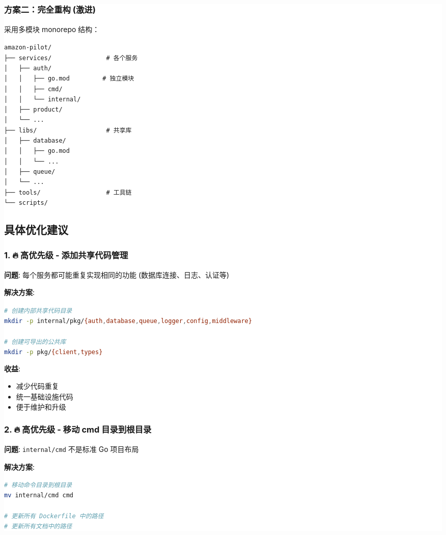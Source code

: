 
### 方案二：完全重构 (激进)

采用多模块 monorepo 结构：

```
amazon-pilot/
├── services/               # 各个服务
│   ├── auth/
│   │   ├── go.mod         # 独立模块
│   │   ├── cmd/
│   │   └── internal/
│   ├── product/
│   └── ...
├── libs/                   # 共享库
│   ├── database/
│   │   ├── go.mod
│   │   └── ...
│   ├── queue/
│   └── ...
├── tools/                  # 工具链
└── scripts/
```

## 具体优化建议

### 1. 🔥 高优先级 - 添加共享代码管理

**问题**: 每个服务都可能重复实现相同的功能 (数据库连接、日志、认证等)

**解决方案**:
```bash
# 创建内部共享代码目录
mkdir -p internal/pkg/{auth,database,queue,logger,config,middleware}

# 创建可导出的公共库
mkdir -p pkg/{client,types}
```

**收益**:
- 减少代码重复
- 统一基础设施代码
- 便于维护和升级

### 2. 🔥 高优先级 - 移动 cmd 目录到根目录

**问题**: `internal/cmd` 不是标准 Go 项目布局

**解决方案**:
```bash
# 移动命令目录到根目录
mv internal/cmd cmd

# 更新所有 Dockerfile 中的路径
# 更新所有文档中的路径
```
